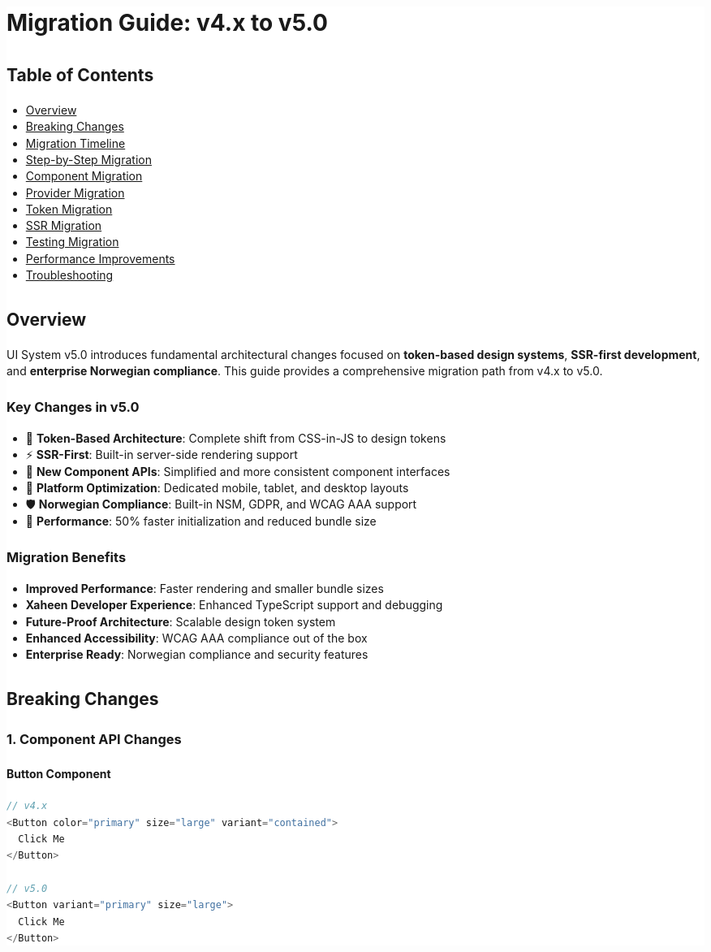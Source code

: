 # Migration Guide: v4.x to v5.0

## Table of Contents

- [Overview](#overview)
- [Breaking Changes](#breaking-changes)
- [Migration Timeline](#migration-timeline)
- [Step-by-Step Migration](#step-by-step-migration)
- [Component Migration](#component-migration)
- [Provider Migration](#provider-migration)
- [Token Migration](#token-migration)
- [SSR Migration](#ssr-migration)
- [Testing Migration](#testing-migration)
- [Performance Improvements](#performance-improvements)
- [Troubleshooting](#troubleshooting)

## Overview

UI System v5.0 introduces fundamental architectural changes focused on **token-based design systems**, **SSR-first development**, and **enterprise Norwegian compliance**. This guide provides a comprehensive migration path from v4.x to v5.0.

### Key Changes in v5.0

- 🎨 **Token-Based Architecture**: Complete shift from CSS-in-JS to design tokens
- ⚡ **SSR-First**: Built-in server-side rendering support
- 🔧 **New Component APIs**: Simplified and more consistent component interfaces
- 📱 **Platform Optimization**: Dedicated mobile, tablet, and desktop layouts
- 🛡️ **Norwegian Compliance**: Built-in NSM, GDPR, and WCAG AAA support
- 🚀 **Performance**: 50% faster initialization and reduced bundle size

### Migration Benefits

- **Improved Performance**: Faster rendering and smaller bundle sizes
- **Xaheen Developer Experience**: Enhanced TypeScript support and debugging
- **Future-Proof Architecture**: Scalable design token system
- **Enhanced Accessibility**: WCAG AAA compliance out of the box
- **Enterprise Ready**: Norwegian compliance and security features

## Breaking Changes

### 1. Component API Changes

#### Button Component
```typescript
// v4.x
<Button color="primary" size="large" variant="contained">
  Click Me
</Button>

// v5.0
<Button variant="primary" size="large">
  Click Me
</Button>
```
